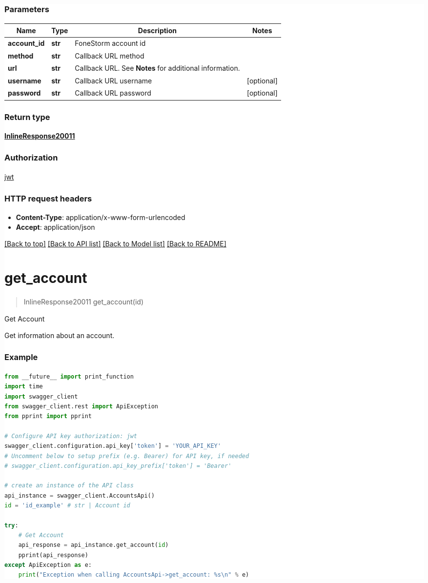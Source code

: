 ### Parameters

Name | Type | Description  | Notes
------------- | ------------- | ------------- | -------------
 **account_id** | **str**| FoneStorm account id | 
 **method** | **str**| Callback URL method | 
 **url** | **str**| Callback URL. See **Notes** for additional information. | 
 **username** | **str**| Callback URL username | [optional] 
 **password** | **str**| Callback URL password | [optional] 

### Return type

[**InlineResponse20011**](InlineResponse20011.md)

### Authorization

[jwt](../README.md#jwt)

### HTTP request headers

 - **Content-Type**: application/x-www-form-urlencoded
 - **Accept**: application/json

[[Back to top]](#) [[Back to API list]](../README.md#documentation-for-api-endpoints) [[Back to Model list]](../README.md#documentation-for-models) [[Back to README]](../README.md)

# **get_account**
> InlineResponse20011 get_account(id)

Get Account

Get information about an account.

### Example 
```python
from __future__ import print_function
import time
import swagger_client
from swagger_client.rest import ApiException
from pprint import pprint

# Configure API key authorization: jwt
swagger_client.configuration.api_key['token'] = 'YOUR_API_KEY'
# Uncomment below to setup prefix (e.g. Bearer) for API key, if needed
# swagger_client.configuration.api_key_prefix['token'] = 'Bearer'

# create an instance of the API class
api_instance = swagger_client.AccountsApi()
id = 'id_example' # str | Account id

try: 
    # Get Account
    api_response = api_instance.get_account(id)
    pprint(api_response)
except ApiException as e:
    print("Exception when calling AccountsApi->get_account: %s\n" % e)
```
